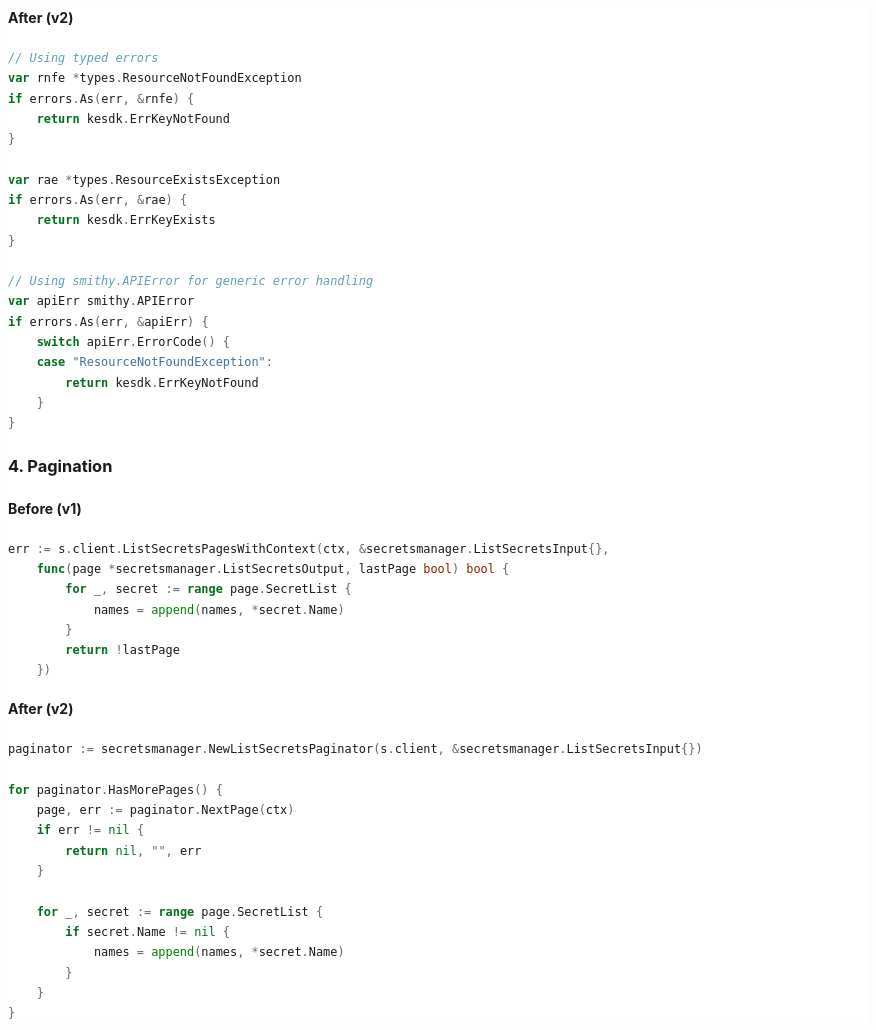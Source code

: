 #### After (v2)
```go
// Using typed errors
var rnfe *types.ResourceNotFoundException
if errors.As(err, &rnfe) {
    return kesdk.ErrKeyNotFound
}

var rae *types.ResourceExistsException
if errors.As(err, &rae) {
    return kesdk.ErrKeyExists
}

// Using smithy.APIError for generic error handling
var apiErr smithy.APIError
if errors.As(err, &apiErr) {
    switch apiErr.ErrorCode() {
    case "ResourceNotFoundException":
        return kesdk.ErrKeyNotFound
    }
}
```

### 4. Pagination

#### Before (v1)
```go
err := s.client.ListSecretsPagesWithContext(ctx, &secretsmanager.ListSecretsInput{}, 
    func(page *secretsmanager.ListSecretsOutput, lastPage bool) bool {
        for _, secret := range page.SecretList {
            names = append(names, *secret.Name)
        }
        return !lastPage
    })
```

#### After (v2)
```go
paginator := secretsmanager.NewListSecretsPaginator(s.client, &secretsmanager.ListSecretsInput{})

for paginator.HasMorePages() {
    page, err := paginator.NextPage(ctx)
    if err != nil {
        return nil, "", err
    }
    
    for _, secret := range page.SecretList {
        if secret.Name != nil {
            names = append(names, *secret.Name)
        }
    }
}
```
